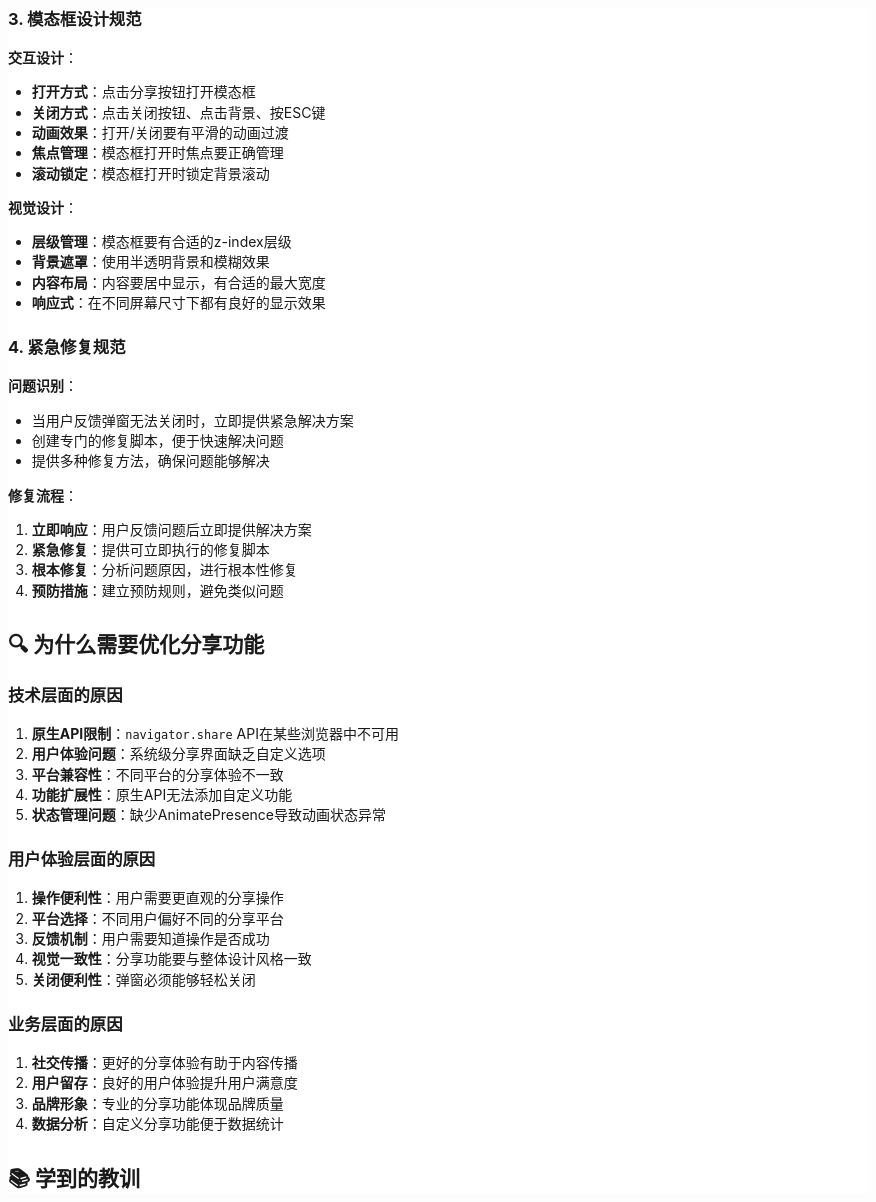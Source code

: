 ### 3. 模态框设计规范

**交互设计**：
- **打开方式**：点击分享按钮打开模态框
- **关闭方式**：点击关闭按钮、点击背景、按ESC键
- **动画效果**：打开/关闭要有平滑的动画过渡
- **焦点管理**：模态框打开时焦点要正确管理
- **滚动锁定**：模态框打开时锁定背景滚动

**视觉设计**：
- **层级管理**：模态框要有合适的z-index层级
- **背景遮罩**：使用半透明背景和模糊效果
- **内容布局**：内容要居中显示，有合适的最大宽度
- **响应式**：在不同屏幕尺寸下都有良好的显示效果

### 4. 紧急修复规范

**问题识别**：
- 当用户反馈弹窗无法关闭时，立即提供紧急解决方案
- 创建专门的修复脚本，便于快速解决问题
- 提供多种修复方法，确保问题能够解决

**修复流程**：
1. **立即响应**：用户反馈问题后立即提供解决方案
2. **紧急修复**：提供可立即执行的修复脚本
3. **根本修复**：分析问题原因，进行根本性修复
4. **预防措施**：建立预防规则，避免类似问题

## 🔍 为什么需要优化分享功能

### 技术层面的原因
1. **原生API限制**：`navigator.share` API在某些浏览器中不可用
2. **用户体验问题**：系统级分享界面缺乏自定义选项
3. **平台兼容性**：不同平台的分享体验不一致
4. **功能扩展性**：原生API无法添加自定义功能
5. **状态管理问题**：缺少AnimatePresence导致动画状态异常

### 用户体验层面的原因
1. **操作便利性**：用户需要更直观的分享操作
2. **平台选择**：不同用户偏好不同的分享平台
3. **反馈机制**：用户需要知道操作是否成功
4. **视觉一致性**：分享功能要与整体设计风格一致
5. **关闭便利性**：弹窗必须能够轻松关闭

### 业务层面的原因
1. **社交传播**：更好的分享体验有助于内容传播
2. **用户留存**：良好的用户体验提升用户满意度
3. **品牌形象**：专业的分享功能体现品牌质量
4. **数据分析**：自定义分享功能便于数据统计

## 📚 学到的教训
